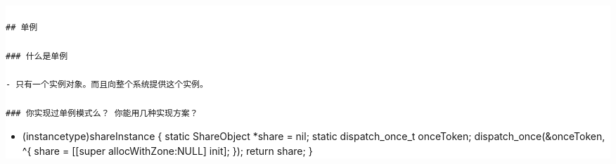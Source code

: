   ```

## 单例

### 什么是单例

- 只有一个实例对象。而且向整个系统提供这个实例。

### 你实现过单例模式么？ 你能用几种实现方案？

```
+ (instancetype)shareInstance {
    static ShareObject *share = nil;
    static dispatch_once_t onceToken;
    dispatch_once(&onceToken, ^{
        share = [[super allocWithZone:NULL] init];
    });
    return share;
}

